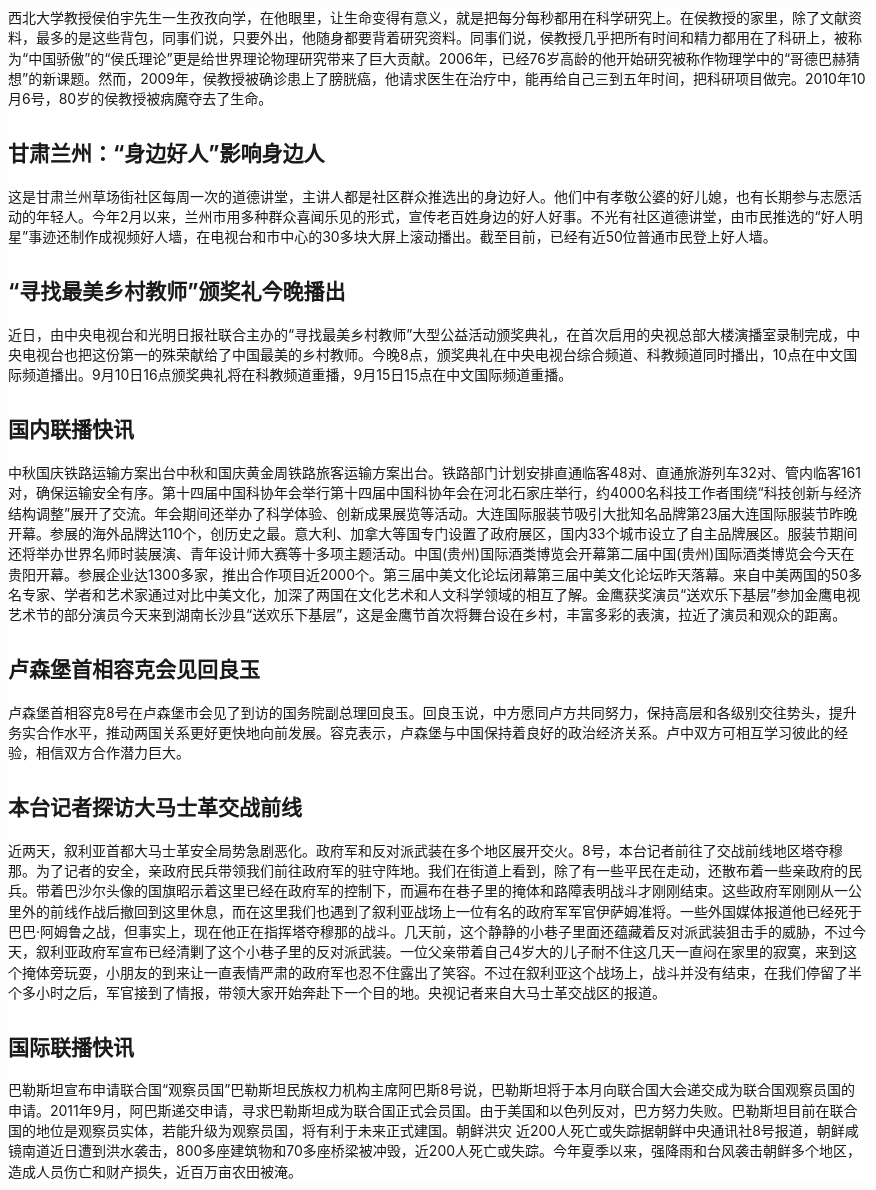西北大学教授侯伯宇先生一生孜孜向学，在他眼里，让生命变得有意义，就是把每分每秒都用在科学研究上。在侯教授的家里，除了文献资料，最多的是这些背包，同事们说，只要外出，他随身都要背着研究资料。同事们说，侯教授几乎把所有时间和精力都用在了科研上，被称为“中国骄傲”的“侯氏理论”更是给世界理论物理研究带来了巨大贡献。2006年，已经76岁高龄的他开始研究被称作物理学中的“哥德巴赫猜想”的新课题。然而，2009年，侯教授被确诊患上了膀胱癌，他请求医生在治疗中，能再给自己三到五年时间，把科研项目做完。2010年10月6号，80岁的侯教授被病魔夺去了生命。


## 甘肃兰州：“身边好人”影响身边人


这是甘肃兰州草场街社区每周一次的道德讲堂，主讲人都是社区群众推选出的身边好人。他们中有孝敬公婆的好儿媳，也有长期参与志愿活动的年轻人。今年2月以来，兰州市用多种群众喜闻乐见的形式，宣传老百姓身边的好人好事。不光有社区道德讲堂，由市民推选的“好人明星”事迹还制作成视频好人墙，在电视台和市中心的30多块大屏上滚动播出。截至目前，已经有近50位普通市民登上好人墙。


## “寻找最美乡村教师”颁奖礼今晚播出


近日，由中央电视台和光明日报社联合主办的“寻找最美乡村教师”大型公益活动颁奖典礼，在首次启用的央视总部大楼演播室录制完成，中央电视台也把这份第一的殊荣献给了中国最美的乡村教师。今晚8点，颁奖典礼在中央电视台综合频道、科教频道同时播出，10点在中文国际频道播出。9月10日16点颁奖典礼将在科教频道重播，9月15日15点在中文国际频道重播。


## 国内联播快讯


中秋国庆铁路运输方案出台中秋和国庆黄金周铁路旅客运输方案出台。铁路部门计划安排直通临客48对、直通旅游列车32对、管内临客161对，确保运输安全有序。第十四届中国科协年会举行第十四届中国科协年会在河北石家庄举行，约4000名科技工作者围绕“科技创新与经济结构调整”展开了交流。年会期间还举办了科学体验、创新成果展览等活动。大连国际服装节吸引大批知名品牌第23届大连国际服装节昨晚开幕。参展的海外品牌达110个，创历史之最。意大利、加拿大等国专门设置了政府展区，国内33个城市设立了自主品牌展区。服装节期间还将举办世界名师时装展演、青年设计师大赛等十多项主题活动。中国(贵州)国际酒类博览会开幕第二届中国(贵州)国际酒类博览会今天在贵阳开幕。参展企业达1300多家，推出合作项目近2000个。第三届中美文化论坛闭幕第三届中美文化论坛昨天落幕。来自中美两国的50多名专家、学者和艺术家通过对比中美文化，加深了两国在文化艺术和人文科学领域的相互了解。金鹰获奖演员“送欢乐下基层”参加金鹰电视艺术节的部分演员今天来到湖南长沙县“送欢乐下基层”，这是金鹰节首次将舞台设在乡村，丰富多彩的表演，拉近了演员和观众的距离。


## 卢森堡首相容克会见回良玉


卢森堡首相容克8号在卢森堡市会见了到访的国务院副总理回良玉。回良玉说，中方愿同卢方共同努力，保持高层和各级别交往势头，提升务实合作水平，推动两国关系更好更快地向前发展。容克表示，卢森堡与中国保持着良好的政治经济关系。卢中双方可相互学习彼此的经验，相信双方合作潜力巨大。


## 本台记者探访大马士革交战前线


近两天，叙利亚首都大马士革安全局势急剧恶化。政府军和反对派武装在多个地区展开交火。8号，本台记者前往了交战前线地区塔夺穆那。为了记者的安全，亲政府民兵带领我们前往政府军的驻守阵地。我们在街道上看到，除了有一些平民在走动，还散布着一些亲政府的民兵。带着巴沙尔头像的国旗昭示着这里已经在政府军的控制下，而遍布在巷子里的掩体和路障表明战斗才刚刚结束。这些政府军刚刚从一公里外的前线作战后撤回到这里休息，而在这里我们也遇到了叙利亚战场上一位有名的政府军军官伊萨姆准将。一些外国媒体报道他已经死于巴巴·阿姆鲁之战，但事实上，现在他正在指挥塔夺穆那的战斗。几天前，这个静静的小巷子里面还蕴藏着反对派武装狙击手的威胁，不过今天，叙利亚政府军宣布已经清剿了这个小巷子里的反对派武装。一位父亲带着自己4岁大的儿子耐不住这几天一直闷在家里的寂寞，来到这个掩体旁玩耍，小朋友的到来让一直表情严肃的政府军也忍不住露出了笑容。不过在叙利亚这个战场上，战斗并没有结束，在我们停留了半个多小时之后，军官接到了情报，带领大家开始奔赴下一个目的地。央视记者来自大马士革交战区的报道。


## 国际联播快讯


巴勒斯坦宣布申请联合国“观察员国”巴勒斯坦民族权力机构主席阿巴斯8号说，巴勒斯坦将于本月向联合国大会递交成为联合国观察员国的申请。2011年9月，阿巴斯递交申请，寻求巴勒斯坦成为联合国正式会员国。由于美国和以色列反对，巴方努力失败。巴勒斯坦目前在联合国的地位是观察员实体，若能升级为观察员国，将有利于未来正式建国。朝鲜洪灾 近200人死亡或失踪据朝鲜中央通讯社8号报道，朝鲜咸镜南道近日遭到洪水袭击，800多座建筑物和70多座桥梁被冲毁，近200人死亡或失踪。今年夏季以来，强降雨和台风袭击朝鲜多个地区，造成人员伤亡和财产损失，近百万亩农田被淹。



